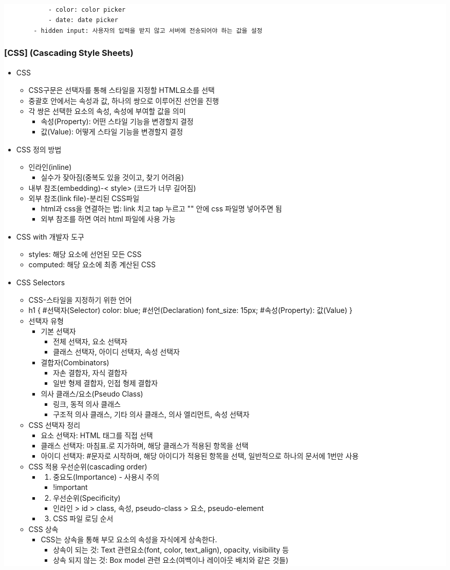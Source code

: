                 - color: color picker
                - date: date picker
            - hidden input: 사용자의 입력을 받지 않고 서버에 전송되어야 하는 값을 설정


### [CSS] (Cascading Style Sheets)

- CSS
    - CSS구문은 선택자를 통해 스타일을 지정할 HTML요소를 선택
    - 중괄호 안에서는 속성과 값, 하나의 쌍으로 이루어진 선언을 진행
    - 각 쌍은 선택한 요소의 속성, 속성에 부여할 값을 의미
        - 속성(Property): 어떤 스타일 기능을 변경할지 결정
        - 값(Value): 어떻게 스타일 기능을 변경할지 결정

- CSS 정의 방법
    - 인라인(inline)
        - 실수가 잦아짐(중복도 있을 것이고, 찾기 어려움)
    - 내부 참조(embedding)-< style> (코드가 너무 길어짐)
    - 외부 참조(link file)-분리된 CSS파일
        - html과 css을 연결하는 법: link 치고 tap 누르고 "" 안에 css 파일명 넣어주면 됨
        - 외부 참조를 하면 여러 html 파일에 사용 가능

- CSS with 개발자 도구
    - styles: 해당 요소에 선언된 모든 CSS
    - computed: 해당 요소에 최종 계산된 CSS

- CSS Selectors
    - CSS-스타일을 지정하기 위한 언어
    - h1 {                  #선택자(Selector)
        color: blue;        #선언(Declaration)
        font_size: 15px;    #속성(Property): 값(Value)
        }
    - 선택자 유형
        - 기본 선택자
            - 전체 선택자, 요소 선택자
            - 클래스 선택자, 아이디 선택자, 속성 선택자
        - 결합자(Combinators)
            - 자손 결합자, 자식 결합자
            - 일반 형제 결합자, 인접 형제 결합자
        - 의사 클래스/요소(Pseudo Class)
            - 링크, 동적 의사 클래스
            - 구조적 의사 클래스, 기타 의사 클래스, 의사 엘리먼트, 속성 선택자
    - CSS 선택자 정리
        - 요소 선택자: HTML 태그를 직접 선택
        - 클래스 선택자: 마침표.로 지가하며, 해당 클래스가 적용된 항목을 선택
        - 아이디 선택자: #문자로 시작하며, 해당 아이디가 적용된 항목을 선택, 일반적으로 하나의 문서에 1번만 사용
    - CSS 적용 우선순위(cascading order)
        - 1. 중요도(Importance) - 사용시 주의
            - !important
        - 2. 우선순위(Specificity)
            - 인라인 > id > class, 속성, pseudo-class > 요소, pseudo-element
        - 3. CSS 파일 로딩 순서
    - CSS 상속
        - CSS는 상속을 통해 부모 요소의 속성을 자식에게 상속한다.
            - 상속이 되는 것: Text 관련요소(font, color, text_align), opacity, visibility 등
            - 상속 되지 않는 것: Box model 관련 요소(여백이나 레이아웃 배치와 같은 것들)
